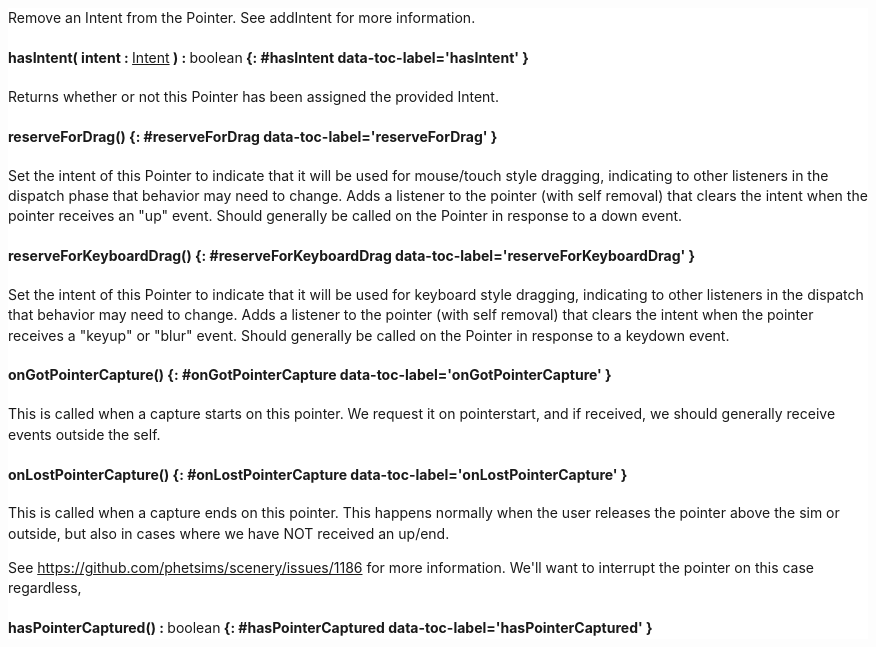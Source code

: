 Remove an Intent from the Pointer. See addIntent for more information.

#### hasIntent( intent : <span style="font-weight: 400;">[Intent](../scenery/Pointer.md#Intent)</span> ) : <span style="font-weight: 400;"><span style="color: hsla(calc(var(--md-hue) + 180deg),80%,40%,1);">boolean</span></span> {: #hasIntent data-toc-label='hasIntent' }

Returns whether or not this Pointer has been assigned the provided Intent.

#### reserveForDrag() {: #reserveForDrag data-toc-label='reserveForDrag' }

Set the intent of this Pointer to indicate that it will be used for mouse/touch style dragging, indicating to
other listeners in the dispatch phase that behavior may need to change. Adds a listener to the pointer (with
self removal) that clears the intent when the pointer receives an "up" event. Should generally be called on
the Pointer in response to a down event.

#### reserveForKeyboardDrag() {: #reserveForKeyboardDrag data-toc-label='reserveForKeyboardDrag' }

Set the intent of this Pointer to indicate that it will be used for keyboard style dragging, indicating to
other listeners in the dispatch that behavior may need to change. Adds a listener to the pointer (with self
removal) that clears the intent when the pointer receives a "keyup" or "blur" event. Should generally be called
on the Pointer in response to a keydown event.

#### onGotPointerCapture() {: #onGotPointerCapture data-toc-label='onGotPointerCapture' }

This is called when a capture starts on this pointer. We request it on pointerstart, and if received, we should
generally receive events outside the self.

#### onLostPointerCapture() {: #onLostPointerCapture data-toc-label='onLostPointerCapture' }

This is called when a capture ends on this pointer. This happens normally when the user releases the pointer above
the sim or outside, but also in cases where we have NOT received an up/end.

See https://github.com/phetsims/scenery/issues/1186 for more information. We'll want to interrupt the pointer
on this case regardless,

#### hasPointerCaptured() : <span style="font-weight: 400;"><span style="color: hsla(calc(var(--md-hue) + 180deg),80%,40%,1);">boolean</span></span> {: #hasPointerCaptured data-toc-label='hasPointerCaptured' }
